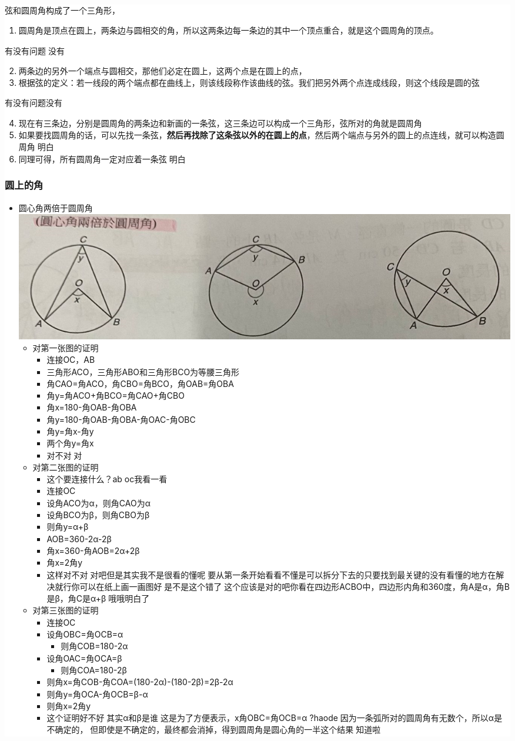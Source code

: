

弦和圆周角构成了一个三角形，

1. 圆周角是顶点在圆上，两条边与圆相交的角，所以这两条边每一条边的其中一个顶点重合，就是这个圆周角的顶点。

有没有问题 没有

2. 两条边的另外一个端点与圆相交，那他们必定在圆上，这两个点是在圆上的点，
3. 根据弦的定义：若一线段的两个端点都在曲线上，则该线段称作该曲线的弦。我们把另外两个点连成线段，则这个线段是圆的弦

有没有问题没有

4. 现在有三条边，分别是圆周角的两条边和新画的一条弦，这三条边可以构成一个三角形，弦所对的角就是圆周角
5. 如果要找圆周角的话，可以先找一条弦，**然后再找除了这条弦以外的在圆上的点**，然后两个端点与另外的圆上的点连线，就可以构造圆周角 明白
6. 同理可得，所有圆周角一定对应着一条弦 明白



### 圆上的角


- 圆心角两倍于圆周角
    ![](12-3t1.png)
    - 对第一张图的证明
        - 连接OC，AB
        - 三角形ACO，三角形ABO和三角形BCO为等腰三角形
        - 角CAO=角ACO，角CBO=角BCO，角OAB=角OBA
        - 角y=角ACO+角BCO=角CAO+角CBO
        - 角x=180-角OAB-角OBA
        - 角y=180-角OAB-角OBA-角OAC-角OBC
        - 角y=角x-角y
        - 两个角y=角x
        - 对不对 对
    - 对第二张图的证明
        - 这个要连接什么？ab oc我看一看
        - 连接OC
        - 设角ACO为α，则角CAO为α
        - 设角BCO为β，则角CBO为β
        - 则角y=α+β
        - AOB=360-2α-2β
        - 角x=360-角AOB=2α+2β
        - 角x=2角y
        - 这样对不对 对吧但是其实我不是很看的懂呢 要从第一条开始看看不懂是可以拆分下去的只要找到最关键的没有看懂的地方在解决就行你可以在纸上画一画图好 是不是这个错了 这个应该是对的吧你看在四边形ACBO中，四边形内角和360度，角A是α，角B是β，角C是α+β 哦哦明白了
    - 对第三张图的证明
        - 连接OC
        - 设角OBC=角OCB=α
            - 则角COB=180-2α
        - 设角OAC=角OCA=β
            - 则角COA=180-2β
        - 则角x=角COB-角COA=(180-2α)-(180-2β)=2β-2α
        - 则角y=角OCA-角OCB=β-α
        - 则角x=2角y
        - 这个证明好不好 其实α和β是谁 这是为了方便表示，x角OBC=角OCB=α ?haode 因为一条弧所对的圆周角有无数个，所以α是不确定的， 但即使是不确定的，最终都会消掉，得到圆周角是圆心角的一半这个结果 知道啦

